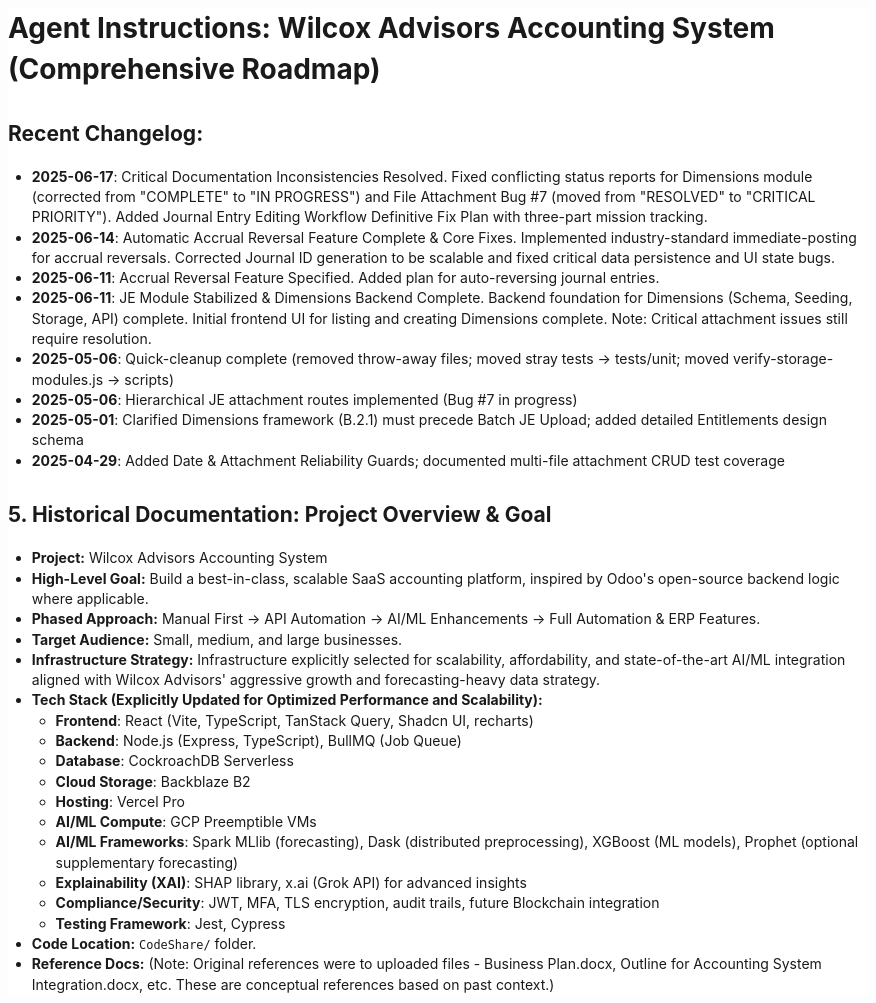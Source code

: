 
# Agent Instructions: Wilcox Advisors Accounting System (Comprehensive Roadmap)

## Recent Changelog:
- **2025-06-17**: Critical Documentation Inconsistencies Resolved. Fixed conflicting status reports for Dimensions module (corrected from "COMPLETE" to "IN PROGRESS") and File Attachment Bug #7 (moved from "RESOLVED" to "CRITICAL PRIORITY"). Added Journal Entry Editing Workflow Definitive Fix Plan with three-part mission tracking.
- **2025-06-14**: Automatic Accrual Reversal Feature Complete & Core Fixes. Implemented industry-standard immediate-posting for accrual reversals. Corrected Journal ID generation to be scalable and fixed critical data persistence and UI state bugs.
- **2025-06-11**: Accrual Reversal Feature Specified. Added plan for auto-reversing journal entries.
- **2025-06-11**: JE Module Stabilized & Dimensions Backend Complete. Backend foundation for Dimensions (Schema, Seeding, Storage, API) complete. Initial frontend UI for listing and creating Dimensions complete. Note: Critical attachment issues still require resolution.
- **2025-05-06**: Quick-cleanup complete (removed throw-away files; moved stray tests → tests/unit; moved verify-storage-modules.js → scripts)
- **2025-05-06**: Hierarchical JE attachment routes implemented (Bug #7 in progress)
- **2025-05-01**: Clarified Dimensions framework (B.2.1) must precede Batch JE Upload; added detailed Entitlements design schema
- **2025-04-29**: Added Date & Attachment Reliability Guards; documented multi-file attachment CRUD test coverage

## 5. Historical Documentation: Project Overview & Goal

- **Project:** Wilcox Advisors Accounting System
- **High-Level Goal:** Build a best-in-class, scalable SaaS accounting platform, inspired by Odoo's open-source backend logic where applicable.
- **Phased Approach:** Manual First -> API Automation -> AI/ML Enhancements -> Full Automation & ERP Features.
- **Target Audience:** Small, medium, and large businesses.
- **Infrastructure Strategy:** Infrastructure explicitly selected for scalability, affordability, and state-of-the-art AI/ML integration aligned with Wilcox Advisors' aggressive growth and forecasting-heavy data strategy.
- **Tech Stack (Explicitly Updated for Optimized Performance and Scalability):**
  - **Frontend**: React (Vite, TypeScript, TanStack Query, Shadcn UI, recharts)
  - **Backend**: Node.js (Express, TypeScript), BullMQ (Job Queue)
  - **Database**: CockroachDB Serverless
  - **Cloud Storage**: Backblaze B2
  - **Hosting**: Vercel Pro
  - **AI/ML Compute**: GCP Preemptible VMs
  - **AI/ML Frameworks**: Spark MLlib (forecasting), Dask (distributed preprocessing), XGBoost (ML models), Prophet (optional supplementary forecasting)
  - **Explainability (XAI)**: SHAP library, x.ai (Grok API) for advanced insights
  - **Compliance/Security**: JWT, MFA, TLS encryption, audit trails, future Blockchain integration
  - **Testing Framework**: Jest, Cypress
- **Code Location:** `CodeShare/` folder.
- **Reference Docs:** (Note: Original references were to uploaded files - Business Plan.docx, Outline for Accounting System Integration.docx, etc. These are conceptual references based on past context.)
